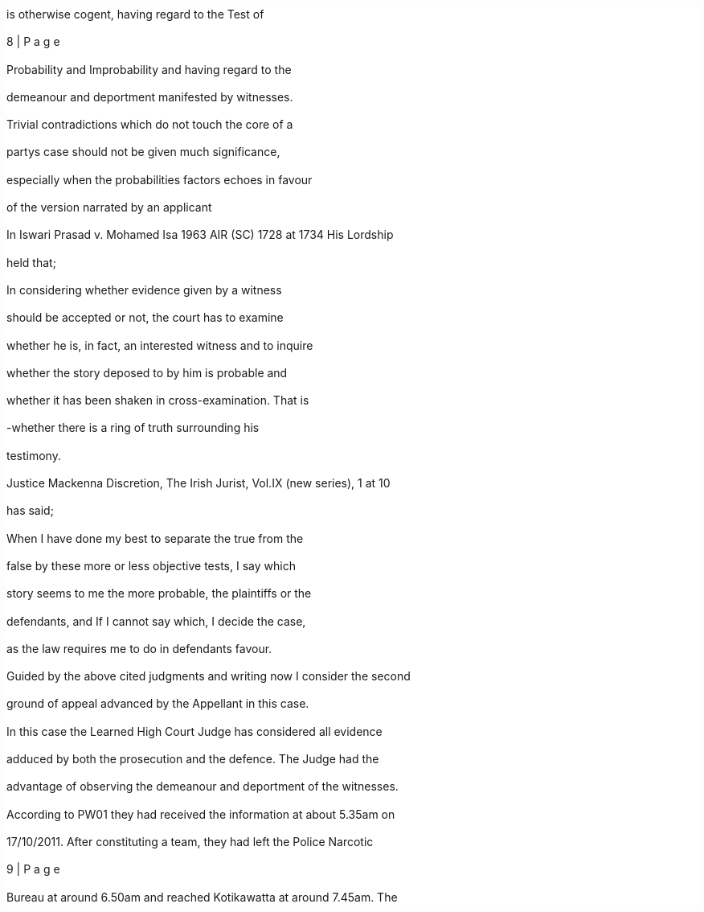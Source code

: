 is otherwise cogent, having regard to the Test of

8 | P a g e

Probability and Improbability and having regard to the

demeanour and deportment manifested by witnesses.

Trivial contradictions which do not touch the core of a

partys case should not be given much significance,

especially when the probabilities factors echoes in favour

of the version narrated by an applicant

In Iswari Prasad v. Mohamed Isa 1963 AIR (SC) 1728 at 1734 His Lordship

held that;

In considering whether evidence given by a witness

should be accepted or not, the court has to examine

whether he is, in fact, an interested witness and to inquire

whether the story deposed to by him is probable and

whether it has been shaken in cross-examination. That is

-whether there is a ring of truth surrounding his

testimony.

Justice Mackenna Discretion, The Irish Jurist, Vol.IX (new series), 1 at 10

has said;

When I have done my best to separate the true from the

false by these more or less objective tests, I say which

story seems to me the more probable, the plaintiffs or the

defendants, and If I cannot say which, I decide the case,

as the law requires me to do in defendants favour.

Guided by the above cited judgments and writing now I consider the second

ground of appeal advanced by the Appellant in this case.

In this case the Learned High Court Judge has considered all evidence

adduced by both the prosecution and the defence. The Judge had the

advantage of observing the demeanour and deportment of the witnesses.

According to PW01 they had received the information at about 5.35am on

17/10/2011. After constituting a team, they had left the Police Narcotic

9 | P a g e

Bureau at around 6.50am and reached Kotikawatta at around 7.45am. The
